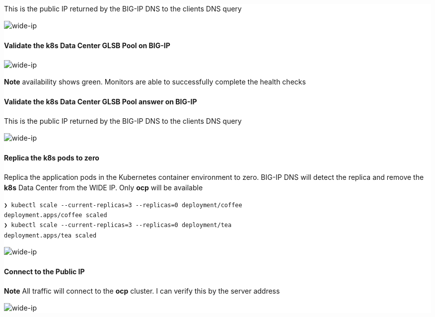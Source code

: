 This is the public IP returned by the BIG-IP DNS to the clients DNS query

![wide-ip](https://github.com/f5devcentral/f5-cis-docs/blob/main/user_guides/multi-deployment/diagram/2022-03-01_10-17-59.png)

#### Validate the **k8s** Data Center GLSB Pool on BIG-IP

![wide-ip](https://github.com/f5devcentral/f5-cis-docs/blob/main/user_guides/multi-deployment/diagram/2022-03-01_10-18-28.png)

**Note** availability shows green. Monitors are able to successfully complete the health checks

#### Validate the **k8s** Data Center GLSB Pool answer on BIG-IP

This is the public IP returned by the BIG-IP DNS to the clients DNS query

![wide-ip](https://github.com/f5devcentral/f5-cis-docs/blob/main/user_guides/multi-deployment/diagram/2022-03-01_10-18-57.png)

#### Replica the **k8s** pods to zero

Replica the application pods in the Kubernetes container environment to zero. BIG-IP DNS will detect the replica and remove the **k8s** Data Center from the WIDE IP. Only **ocp** will be available

```
❯ kubectl scale --current-replicas=3 --replicas=0 deployment/coffee
deployment.apps/coffee scaled
❯ kubectl scale --current-replicas=3 --replicas=0 deployment/tea
deployment.apps/tea scaled
```

![wide-ip](https://github.com/f5devcentral/f5-cis-docs/blob/main/user_guides/multi-deployment/diagram/2022-03-01_10-52-48.png)

#### Connect to the Public IP

**Note** All traffic will connect to the **ocp** cluster. I can verify this by the server address

![wide-ip](https://github.com/f5devcentral/f5-cis-docs/blob/main/user_guides/multi-deployment/diagram/2022-03-01_10-55-16.png)
